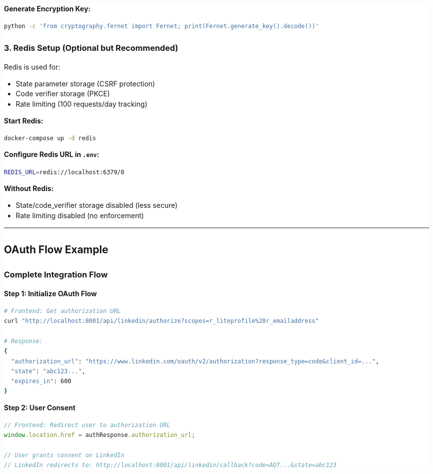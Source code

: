 **Generate Encryption Key:**
```bash
python -c 'from cryptography.fernet import Fernet; print(Fernet.generate_key().decode())'
```

### 3. Redis Setup (Optional but Recommended)

Redis is used for:
- State parameter storage (CSRF protection)
- Code verifier storage (PKCE)
- Rate limiting (100 requests/day tracking)

**Start Redis:**
```bash
docker-compose up -d redis
```

**Configure Redis URL in `.env`:**
```bash
REDIS_URL=redis://localhost:6379/0
```

**Without Redis:**
- State/code_verifier storage disabled (less secure)
- Rate limiting disabled (no enforcement)

---

## OAuth Flow Example

### Complete Integration Flow

**Step 1: Initialize OAuth Flow**

```bash
# Frontend: Get authorization URL
curl "http://localhost:8001/api/linkedin/authorize?scopes=r_liteprofile%20r_emailaddress"

# Response:
{
  "authorization_url": "https://www.linkedin.com/oauth/v2/authorization?response_type=code&client_id=...",
  "state": "abc123...",
  "expires_in": 600
}
```

**Step 2: User Consent**

```javascript
// Frontend: Redirect user to authorization URL
window.location.href = authResponse.authorization_url;

// User grants consent on LinkedIn
// LinkedIn redirects to: http://localhost:8001/api/linkedin/callback?code=AQT...&state=abc123
```
